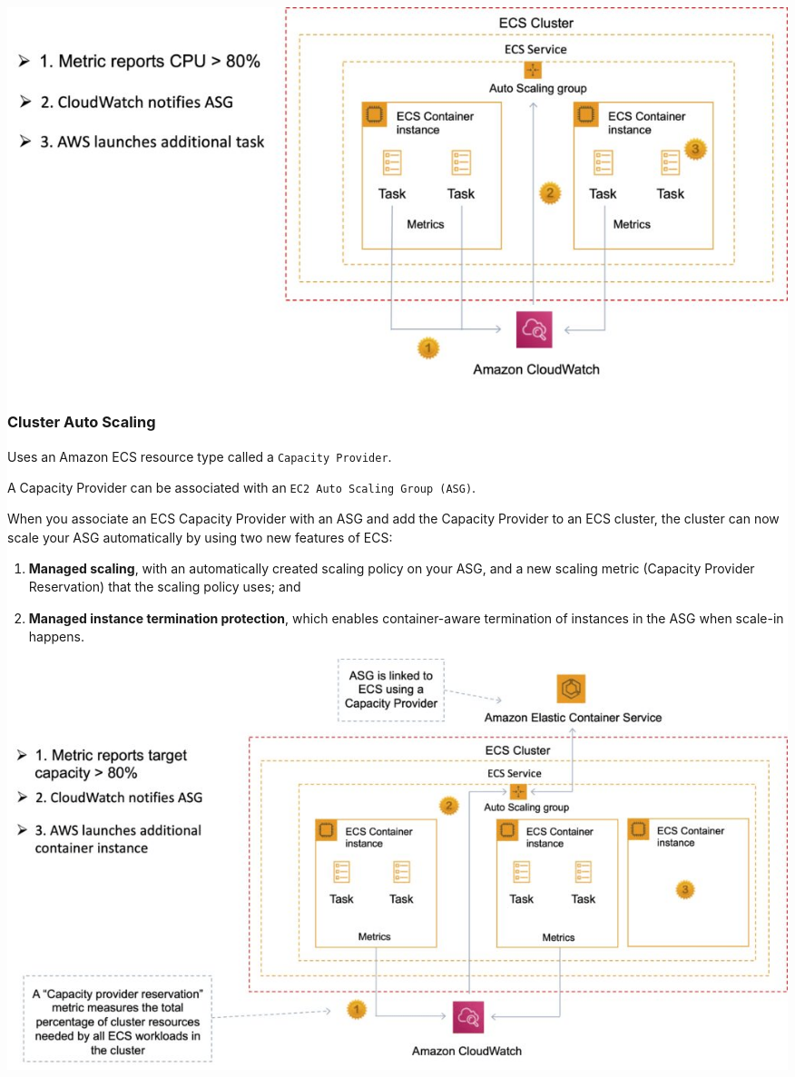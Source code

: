 ![alt text](images/image-ecs_autoscaling.png)

### Cluster Auto Scaling
Uses an Amazon ECS resource type called a `Capacity Provider`.

A Capacity Provider can be associated with an `EC2 Auto Scaling Group (ASG)`.

When you associate an ECS Capacity Provider with an ASG and add the Capacity Provider to an ECS cluster, the cluster can now scale your ASG automatically by using two new features of ECS:

1. **Managed scaling**, with an automatically created scaling policy on your ASG, and a new scaling metric (Capacity Provider Reservation) that the scaling policy uses; and

2. **Managed instance termination protection**, which enables container-aware termination of instances in the ASG when scale-in happens.

![alt text](images/image-ecs_autoscaling2.png)
